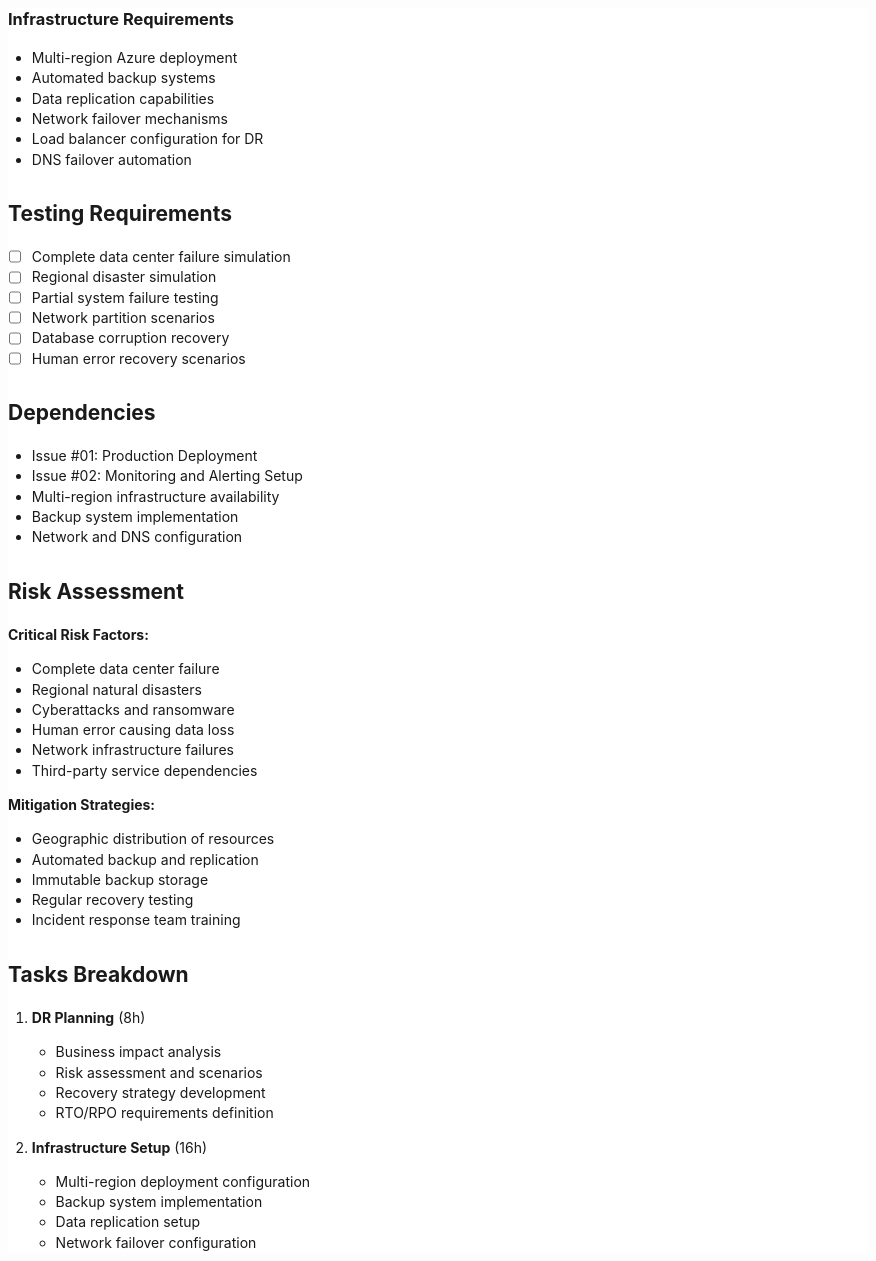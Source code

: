 ### Infrastructure Requirements
- Multi-region Azure deployment
- Automated backup systems
- Data replication capabilities
- Network failover mechanisms
- Load balancer configuration for DR
- DNS failover automation

## Testing Requirements
- [ ] Complete data center failure simulation
- [ ] Regional disaster simulation
- [ ] Partial system failure testing
- [ ] Network partition scenarios
- [ ] Database corruption recovery
- [ ] Human error recovery scenarios

## Dependencies
- Issue #01: Production Deployment
- Issue #02: Monitoring and Alerting Setup
- Multi-region infrastructure availability
- Backup system implementation
- Network and DNS configuration

## Risk Assessment
**Critical Risk Factors:**
- Complete data center failure
- Regional natural disasters
- Cyberattacks and ransomware
- Human error causing data loss
- Network infrastructure failures
- Third-party service dependencies

**Mitigation Strategies:**
- Geographic distribution of resources
- Automated backup and replication
- Immutable backup storage
- Regular recovery testing
- Incident response team training

## Tasks Breakdown
1. **DR Planning** (8h)
   - Business impact analysis
   - Risk assessment and scenarios
   - Recovery strategy development
   - RTO/RPO requirements definition

2. **Infrastructure Setup** (16h)
   - Multi-region deployment configuration
   - Backup system implementation
   - Data replication setup
   - Network failover configuration
